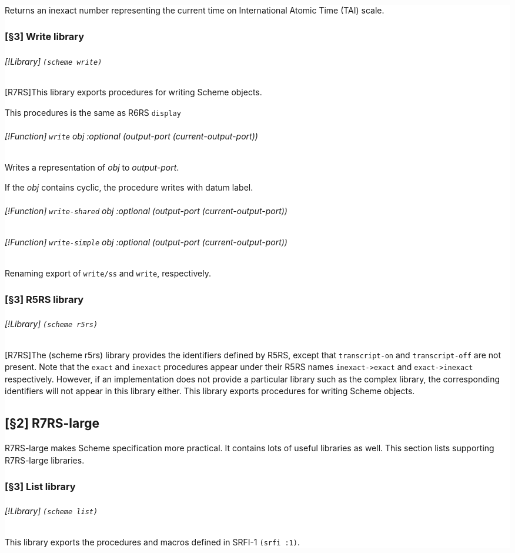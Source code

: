 Returns an inexact number representing the current time on
International Atomic Time (TAI) scale.

### [§3] Write library

###### [!Library] `(scheme write)` 

[R7RS]This library exports procedures for writing Scheme objects.

This procedures is the same as R6RS
`display`

###### [!Function] `write`  _obj_ _:optional_ _(output-port_ _(current-output-port))_

Writes a representation of _obj_ to _output-port_.

If the _obj_ contains cyclic, the procedure writes with datum label.


###### [!Function] `write-shared`  _obj_ _:optional_ _(output-port_ _(current-output-port))_
###### [!Function] `write-simple`  _obj_ _:optional_ _(output-port_ _(current-output-port))_

Renaming export of `write/ss` and `write`, respectively.


### [§3] R5RS library

###### [!Library] `(scheme r5rs)` 

[R7RS]The (scheme r5rs) library provides the identifiers defined
by R5RS, except that `transcript-on` and `transcript-off` are
not present. Note that the `exact` and `inexact` procedures
appear under their R5RS names `inexact->exact` and 
`exact->inexact` respectively. However, if an implementation does
not provide a particular library such as the complex library, the
corresponding identifiers will not appear in this library either. This
library exports procedures for writing Scheme objects.


[§2] R7RS-large
-------------

R7RS-large makes Scheme specification more practical. It contains
lots of useful libraries as well. This section lists supporting
R7RS-large libraries.

### [§3] List library

###### [!Library] `(scheme list)` 

This library exports the procedures and macros defined in
SRFI-1 `(srfi :1)`.

